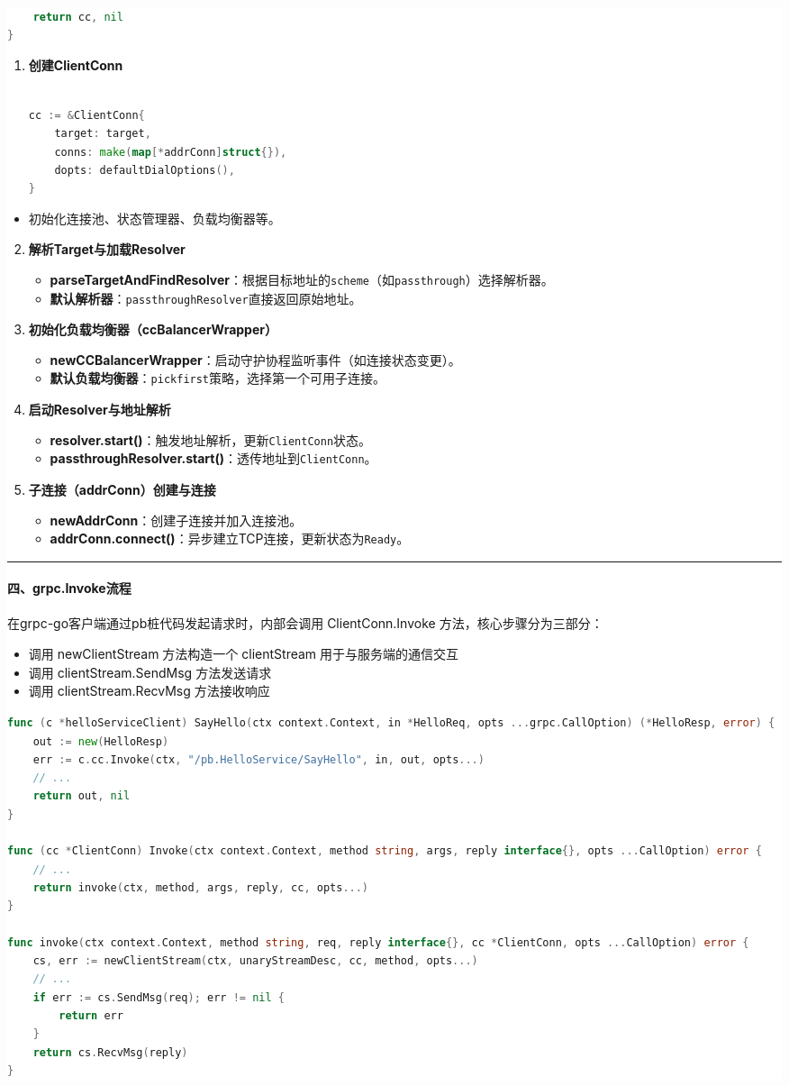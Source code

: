 ```go
    return cc, nil
}
```

1. **创建ClientConn**

   ```go

   cc := &ClientConn{
       target: target,
       conns: make(map[*addrConn]struct{}),
       dopts: defaultDialOptions(),
   }
   ```

- 初始化连接池、状态管理器、负载均衡器等。

2. **解析Target与加载Resolver**

   - **parseTargetAndFindResolver**：根据目标地址的`scheme`（如`passthrough`）选择解析器。
   - **默认解析器**：`passthroughResolver`直接返回原始地址。

3. **初始化负载均衡器（ccBalancerWrapper）**

   - **newCCBalancerWrapper**：启动守护协程监听事件（如连接状态变更）。
   - **默认负载均衡器**：`pickfirst`策略，选择第一个可用子连接。

4. **启动Resolver与地址解析**

   - **resolver.start()**：触发地址解析，更新`ClientConn`状态。
   - **passthroughResolver.start()**：透传地址到`ClientConn`。

5. **子连接（addrConn）创建与连接**
   - **newAddrConn**：创建子连接并加入连接池。
   - **addrConn.connect()**：异步建立TCP连接，更新状态为`Ready`。

---

#### **四、grpc.Invoke流程**

在grpc-go客户端通过pb桩代码发起请求时，内部会调用 ClientConn.Invoke 方法，核心步骤分为三部分：

- 调用 newClientStream 方法构造一个 clientStream 用于与服务端的通信交互
- 调用 clientStream.SendMsg 方法发送请求
- 调用 clientStream.RecvMsg 方法接收响应

```go
func (c *helloServiceClient) SayHello(ctx context.Context, in *HelloReq, opts ...grpc.CallOption) (*HelloResp, error) {
    out := new(HelloResp)
    err := c.cc.Invoke(ctx, "/pb.HelloService/SayHello", in, out, opts...)
    // ...
    return out, nil
}

func (cc *ClientConn) Invoke(ctx context.Context, method string, args, reply interface{}, opts ...CallOption) error {
    // ...
    return invoke(ctx, method, args, reply, cc, opts...)
}

func invoke(ctx context.Context, method string, req, reply interface{}, cc *ClientConn, opts ...CallOption) error {
    cs, err := newClientStream(ctx, unaryStreamDesc, cc, method, opts...)
    // ...
    if err := cs.SendMsg(req); err != nil {
        return err
    }
    return cs.RecvMsg(reply)
}
```